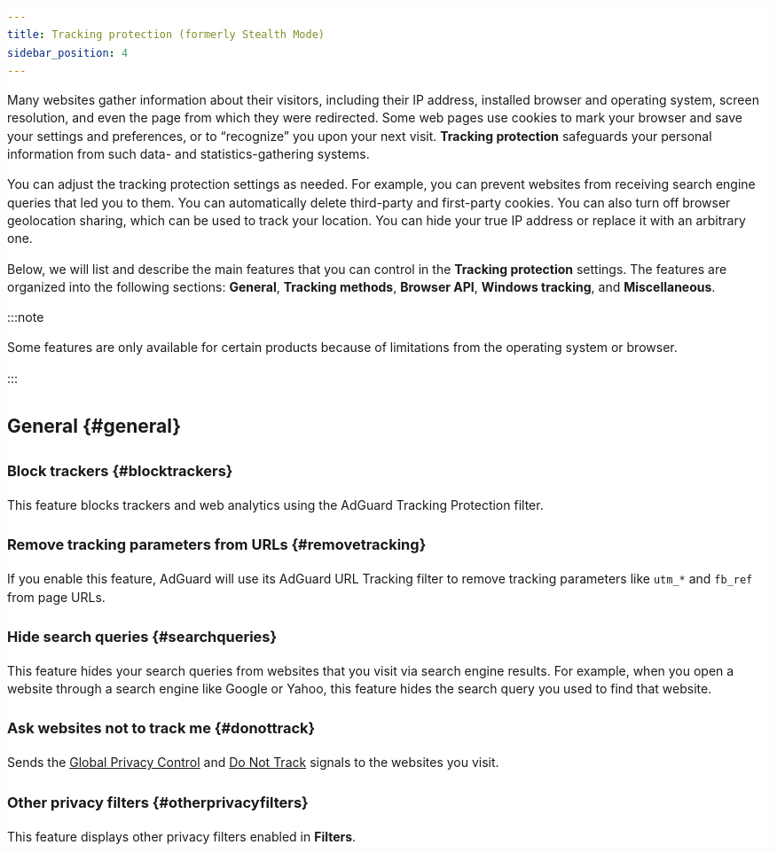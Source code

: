 ```yaml
---
title: Tracking protection (formerly Stealth Mode)
sidebar_position: 4
---
```


Many websites gather information about their visitors, including their IP address, installed browser and operating system, screen resolution, and even the page from which they were redirected. Some web pages use cookies to mark your browser and save your settings and preferences, or to “recognize” you upon your next visit. **Tracking protection** safeguards your personal information from such data- and statistics-gathering systems.

You can adjust the tracking protection settings as needed. For example, you can prevent websites from receiving search engine queries that led you to them. You can automatically delete third-party and first-party cookies. You can also turn off browser geolocation sharing, which can be used to track your location. You can hide your true IP address or replace it with an arbitrary one.

Below, we will list and describe the main features that you can control in the **Tracking protection** settings. The features are organized into the following sections: **General**, **Tracking methods**, **Browser API**,  **Windows tracking**, and **Miscellaneous**.

:::note

Some features are only available for certain products because of limitations from the operating system or browser.

:::

## General {#general}

### Block trackers {#blocktrackers}

This feature blocks trackers and web analytics using the AdGuard Tracking Protection filter.

### Remove tracking parameters from URLs {#removetracking}

If you enable this feature, AdGuard will use its AdGuard URL Tracking filter to remove tracking parameters like `utm_*` and `fb_ref` from page URLs.

### Hide search queries {#searchqueries}

This feature hides your search queries from websites that you visit via search engine results. For example, when you open a website through a search engine like Google or Yahoo, this feature hides the search query you used to find that website.

### Ask websites not to track me {#donottrack}

Sends the [Global Privacy Control](https://globalprivacycontrol.org/#gpc-spec) and [Do Not Track](https://en.wikipedia.org/wiki/Do_Not_Track) signals to the websites you visit.

### Other privacy filters {#otherprivacyfilters}

This feature displays other privacy filters enabled in **Filters**.
